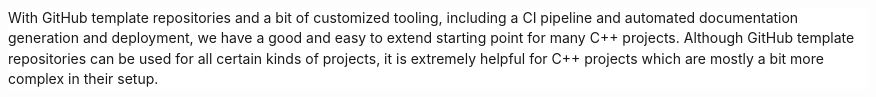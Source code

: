 With GitHub template repositories and a bit of customized tooling, including a CI pipeline and automated documentation generation and deployment, we have a good and easy to extend starting point for many C++ projects. Although GitHub template repositories can be used for all certain kinds of projects, it is extremely helpful for C++ projects which are mostly a bit more complex in their setup.

[1]: https://help.github.com/en/github/creating-cloning-and-archiving-repositories/creating-a-template-repository
[2]: https://cmake.org/
[3]: https://hub.docker.com/_/debian
[4]: https://www.docker.com/
[5]: https://en.wikipedia.org/wiki/Continuous_integration
[6]: https://gitlab.kitware.com/cmake/community/-/wikis/doc/ctest/Testing-With-CTest
[7]: https://circleci.com/
[8]: https://github.com/microsoft/vcpkg
[9]: http://www.doxygen.nl/
[10]: https://pages.github.com/
[11]: https://github.com/Ben1980/cpptemplate
[12]: https://github.com/Ben1980/cpptemplate/releases/tag/v1.1.0
[13]: https://docs.docker.com/engine/reference/builder/
[14]: http://www.doxygen.nl/manual/starting.html
[15]: https://circleci.com/docs/2.0/configuration-reference/#executors-requires-version-21
[16]: https://circleci.com/docs/2.0/configuration-reference/#docker--machine--macos--windows-executor
[17]: https://circleci.com/docs/2.0/configuration-reference/#jobs
[18]: https://circleci.com/docs/2.0/configuration-reference/#steps
[19]: https://circleci.com/docs/2.0/configuration-reference/#persist_to_workspace
[20]: https://circleci.com/blog/deep-diving-into-circleci-workspaces/?utm_medium=SEM&utm_source=gnb&utm_campaign=SEM-gb-DSA-Eng-ni&utm_content=&utm_term=dynamicSearch-&gclid=EAIaIQobChMIz66Ik8vo6AIVweeaCh0FIQvTEAAYASAAEgIPY_D_BwE
[21]: https://circleci.com/docs/2.0/configuration-reference/#attach_workspace
[22]: https://github.com/windyroad/JUnit-Schema
[23]: https://circleci.com/docs/2.0/configuration-reference/#store_test_results
[24]: https://circleci.com/docs/2.0/local-cli/
[25]: https://circleci.com/docs/2.0/circleci-images/
[26]: https://docs.docker.com/get-started/overview/
[27]: https://de.wikipedia.org/wiki/XSL_Transformation
[28]: https://stackoverflow.com/questions/21633716/producing-ctest-results-in-jenkins-xunit-1-58/21688776#21688776
[29]: https://stackoverflow.com/users/112955/sakra
[30]: http://effbot.org/zone/element-index.htm#documentation
[31]: https://lxml.de/
[32]: https://github.com/Ben1980/cpptemplate/blob/master/buildutils/CTest2JUnit.xsl
[33]: https://help.github.com/en/actions/reference/events-that-trigger-workflows#push-event-push
[34]: https://help.github.com/en/actions/reference/events-that-trigger-workflows#pull-request-event-pull_request
[35]: https://help.github.com/en/actions/reference/events-that-trigger-workflows#page-build-event-page_build
[36]: https://github.com/mattnotmitt/doxygen-action
[37]: https://github.com/Ben1980/cpptemplate/blob/master/Doxyfile
[38]: http://www.doxygen.nl/manual/output.html
[39]: https://github.com/Ben1980/cpptemplate/blob/master/README.md
[40]: https://github.com/peaceiris/actions-gh-pages